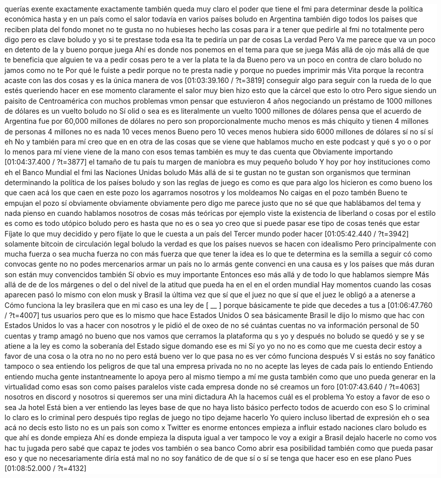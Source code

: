 querías exente exactamente exactamente también queda muy claro el poder que tiene el fmi para determinar desde la política económica hasta y en un país como el salor todavía en varios países boludo en Argentina también digo todos los países que reciben plata del fondo monet no te gusta no no hubieses hecho las cosas para ir a tener que pedirle al fmi no totalmente pero digo pero es clave boludo y yo si te prestase toda esa Ita te pediría un par de cosas La verdad Pero Va me parece que va un poco en detento de la y bueno porque juega Ahí es donde nos ponemos en el tema para que se juega Más allá de ojo más allá de que te beneficia que alguien te va a pedir cosas pero te a ver la plata te la da Bueno pero va un poco en contra de claro boludo no jamos como no te Por qué le fuiste a pedir porque no te presta nadie y porque no puedes imprimir más Vita porque la recontra acaste con las dos cosas y es la única manera de vos 
[01:03:39.160 / ?t=3819]
conseguir algo para seguir con la rueda de lo que estés queriendo hacer en ese momento claramente el salor muy bien hizo esto que la cárcel que esto lo otro Pero sigue siendo un paisito de Centroamérica con muchos problemas vmon pensar que estuvieron 4 años negociando un préstamo de 1000 millones de dólares es un vuelto boludo no Sí olid o sea es es literalmente un vuelto 1000 millones de dólares pensa que el acuerdo de Argentina fue por 60,000 millones de dólares no pero son proporcionalmente mucho menos es más chiquito y tienen 4 millones de personas 4 millones no es nada 10 veces menos Bueno pero 10 veces menos hubiera sido 6000 millones de dólares sí no sí sí eh No y también para mí creo que en en otra de las cosas que se viene que hablamos mucho en este podcast y qué s yo o o por lo menos para mí viene viene de la mano con esos temas también es muy te das cuenta que Obviamente importando 
[01:04:37.400 / ?t=3877]
el tamaño de tu país tu margen de maniobra es muy pequeño boludo Y hoy por hoy instituciones como eh el Banco Mundial el fmi las Naciones Unidas boludo Más allá de si te gustan no te gustan son organismos que terminan determinando la política de los países boludo y son las reglas de juego es como es que para algo los hicieron es como bueno los que caen acá los que caen en este pozo los agarramos nosotros y los moldeamos No caigas en el pozo tambén Bueno te empujan el pozo sí obviamente obviamente obviamente pero digo me parece justo que no sé que que hablábamos del tema y nada pienso en cuando hablamos nosotros de cosas más teóricas por ejemplo viste la existencia de liberland o cosas por el estilo es como es todo utópico boludo pero es hasta que no es o sea yo creo que si puede pasar ese tipo de cosas tenés que estar Fíjate lo que muy decidido y pero fíjate lo que le cuesta a un país del Tercer mundo poder hacer 
[01:05:42.440 / ?t=3942]
solamente bitcoin de circulación legal boludo la verdad es que los países nuevos se hacen con idealismo Pero principalmente con mucha fuerza o sea mucha fuerza no con más fuerza que que tener la idea es lo que te determina es la semilla a seguir có como convocas gente no no podes mercenarios armar un país no lo armás gente convenci en una causa es y los países que más duran son están muy convencidos también Sí obvio es muy importante Entonces eso más allá y de todo lo que hablamos siempre Más allá de de de los márgenes o del o del nivel de la atitud que pueda ha en el en el orden mundial Hay momentos cuando las cosas aparecen pasó lo mismo con elon musk y Brasil la última vez que sí que el juez no que sí que el juez le obligó a a atenerse a Cómo funciona la ley brasilera que en mi caso es una ley de [&nbsp;__&nbsp;] porque básicamente te pide que decedes a tus a 
[01:06:47.760 / ?t=4007]
tus usuarios pero que es lo mismo que hace Estados Unidos O sea básicamente Brasil le dijo lo mismo que hac con Estados Unidos lo vas a hacer con nosotros y le pidió el de oxeo de no sé cuántas cuentas no va información personal de 50 cuentas y tramp amagó no bueno que nos vamos que cerramos la plataforma qu s yo y después no boludo se quedó y se y se atiene a la ley es como la soberanía del Estado sigue domando ese es mi Sí yo yo no no es como que me cuesta decir estoy a favor de una cosa o la otra no no no pero está bueno ver lo que pasa no es ver cómo funciona después V si estás no soy fanático tampoco o sea entiendo los peligros de que tal una empresa privada no no no acepte las leyes de cada país lo entiendo Entiendo entiendo mucha gente instantneamente lo apoya pero al mismo tiempo a mí me gusta también como que uno pueda generar en la virtualidad como esas son como países paralelos viste cada empresa donde no sé creamos un foro 
[01:07:43.640 / ?t=4063]
nosotros en discord y nosotros si queremos ser una mini dictadura Ah la hacemos cuál es el problema Yo estoy a favor de eso o sea Ja hotel Está bien a ver entiendo las leyes base de que no haya listo básico perfecto todos de acuerdo con eso S lo criminal lo claro es lo criminal pero después tipo reglas de juego no tipo dejame hacerlo Yo quiero incluso libertad de expresión eh o sea acá no decís esto listo no es un país son como x Twitter es enorme entonces empieza a influir estado naciones claro boludo es que ahí es donde empieza Ahí es donde empieza la disputa igual a ver tampoco le voy a exigir a Brasil dejalo hacerle no como vos hac tu jugada pero sabé que capaz te jodes vos también o sea banco Como abrir esa posibilidad también como que pueda pasar eso y que no necesariamente diría está mal no no soy fanático de de que sí o sí se tenga que hacer eso en ese plano Pues 
[01:08:52.000 / ?t=4132]
